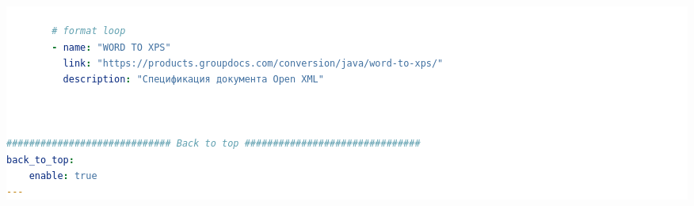 ```yaml

        # format loop
        - name: "WORD TO XPS"
          link: "https://products.groupdocs.com/conversion/java/word-to-xps/"
          description: "Спецификация документа Open XML"



############################# Back to top ###############################
back_to_top:
    enable: true
---
```

